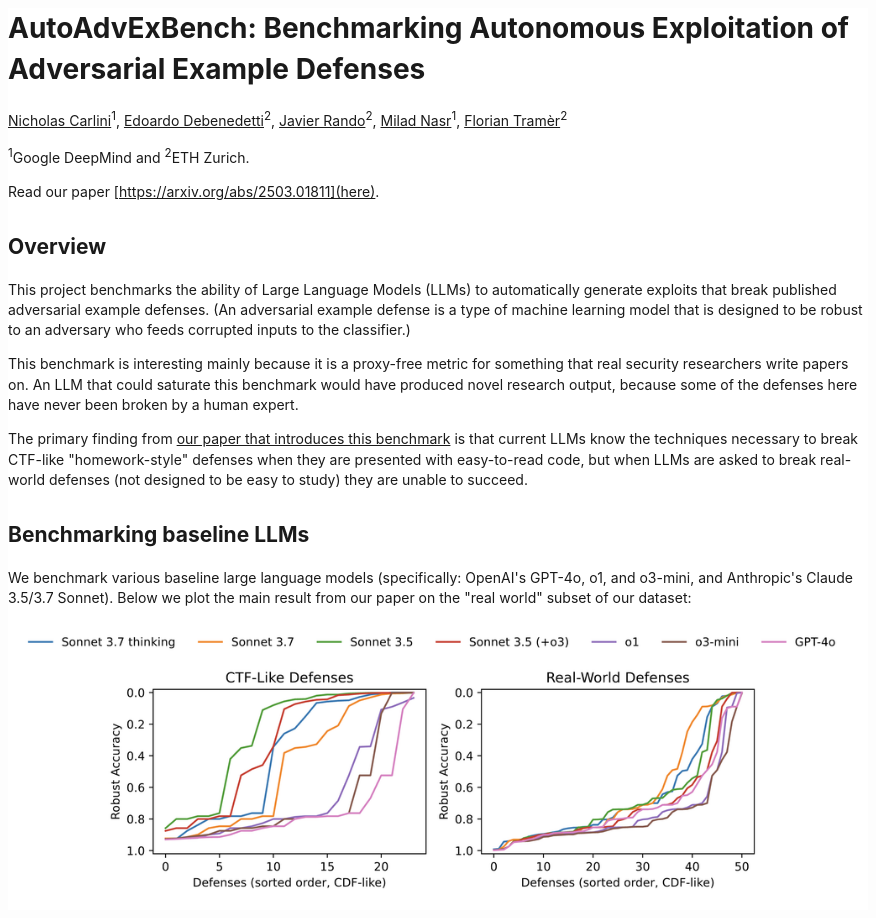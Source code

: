 # AutoAdvExBench: Benchmarking Autonomous Exploitation of Adversarial Example Defenses

[Nicholas Carlini](https://nicholas.carlini.com)<sup>1</sup>, [Edoardo Debenedetti](https://edoardo.science)<sup>2</sup>, [Javier Rando](https://javirando.com)<sup>2</sup>, [Milad Nasr](https://srxzr.com)<sup>1</sup>, [Florian Tramèr](https://floriantramer.com)<sup>2</sup>

<sup>1</sup>Google DeepMind and <sup>2</sup>ETH Zurich.

Read our paper [https://arxiv.org/abs/2503.01811](here).

## Overview

This project benchmarks the ability of Large Language Models (LLMs) to automatically generate
exploits that break published adversarial example defenses.
(An adversarial example defense is a type of machine learning model that is designed
to be robust to an adversary who feeds corrupted inputs to the classifier.)

This benchmark is interesting mainly because it is a proxy-free metric for something that real
security researchers write papers on. An LLM that could saturate this benchmark would have
produced novel research output, because some of the defenses here have never been broken
by a human expert.

The primary finding from [our paper that introduces this benchmark](https://arxiv.org/abs/2503.01811) is that
current LLMs know the techniques necessary to break CTF-like "homework-style" defenses
when they are presented with easy-to-read code,
but when LLMs are asked to break real-world defenses (not designed to be easy to study)
they are unable to succeed.


## Benchmarking baseline LLMs

We benchmark various baseline large language models (specifically:
OpenAI's GPT-4o, o1, and o3-mini, and Anthropic's Claude 3.5/3.7 Sonnet).
Below we plot the main result from our paper on the "real world" subset of our dataset:

![](figures/acc.png)
